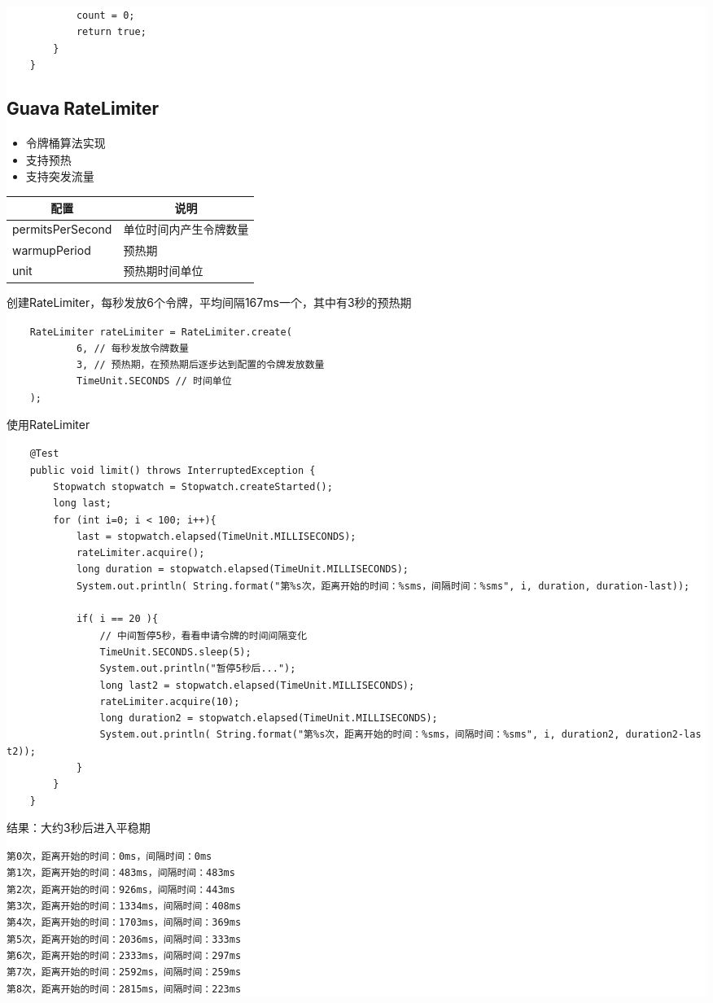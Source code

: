```
            count = 0;
            return true;
        }
    }
```

## Guava RateLimiter

+ 令牌桶算法实现
+ 支持预热
+ 支持突发流量

|配置| 说明          |
|---|-------------|
|permitsPerSecond| 单位时间内产生令牌数量 |
|warmupPeriod| 预热期         |
|unit| 预热期时间单位     |

创建RateLimiter，每秒发放6个令牌，平均间隔167ms一个，其中有3秒的预热期
```
    RateLimiter rateLimiter = RateLimiter.create(
            6, // 每秒发放令牌数量
            3, // 预热期，在预热期后逐步达到配置的令牌发放数量
            TimeUnit.SECONDS // 时间单位
    );
```
使用RateLimiter
```
    @Test
    public void limit() throws InterruptedException {
        Stopwatch stopwatch = Stopwatch.createStarted();
        long last;
        for (int i=0; i < 100; i++){
            last = stopwatch.elapsed(TimeUnit.MILLISECONDS);
            rateLimiter.acquire();
            long duration = stopwatch.elapsed(TimeUnit.MILLISECONDS);
            System.out.println( String.format("第%s次，距离开始的时间：%sms，间隔时间：%sms", i, duration, duration-last));

            if( i == 20 ){
                // 中间暂停5秒，看看申请令牌的时间间隔变化
                TimeUnit.SECONDS.sleep(5);
                System.out.println("暂停5秒后...");
                long last2 = stopwatch.elapsed(TimeUnit.MILLISECONDS);
                rateLimiter.acquire(10);
                long duration2 = stopwatch.elapsed(TimeUnit.MILLISECONDS);
                System.out.println( String.format("第%s次，距离开始的时间：%sms，间隔时间：%sms", i, duration2, duration2-last2));
            }
        }
    }
```
结果：大约3秒后进入平稳期
```
第0次，距离开始的时间：0ms，间隔时间：0ms
第1次，距离开始的时间：483ms，间隔时间：483ms
第2次，距离开始的时间：926ms，间隔时间：443ms
第3次，距离开始的时间：1334ms，间隔时间：408ms
第4次，距离开始的时间：1703ms，间隔时间：369ms
第5次，距离开始的时间：2036ms，间隔时间：333ms
第6次，距离开始的时间：2333ms，间隔时间：297ms
第7次，距离开始的时间：2592ms，间隔时间：259ms
第8次，距离开始的时间：2815ms，间隔时间：223ms
```